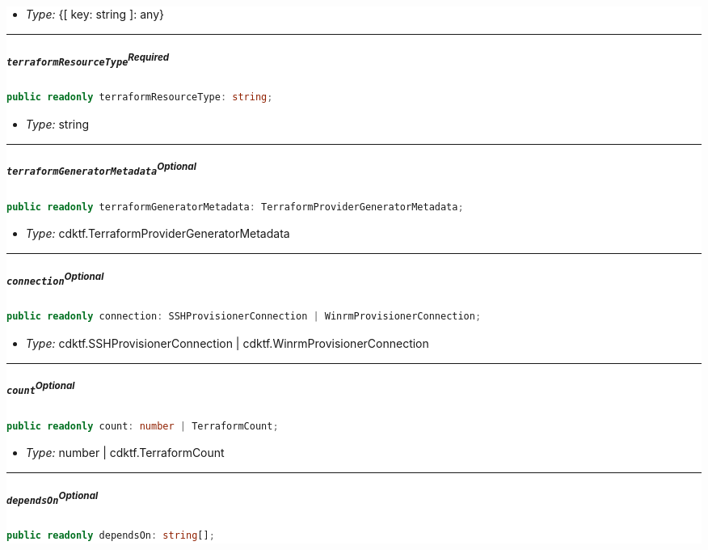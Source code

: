 - *Type:* {[ key: string ]: any}

---

##### `terraformResourceType`<sup>Required</sup> <a name="terraformResourceType" id="@cdktf/aws-cdk.vpcDhcpOptions.VpcDhcpOptions.property.terraformResourceType"></a>

```typescript
public readonly terraformResourceType: string;
```

- *Type:* string

---

##### `terraformGeneratorMetadata`<sup>Optional</sup> <a name="terraformGeneratorMetadata" id="@cdktf/aws-cdk.vpcDhcpOptions.VpcDhcpOptions.property.terraformGeneratorMetadata"></a>

```typescript
public readonly terraformGeneratorMetadata: TerraformProviderGeneratorMetadata;
```

- *Type:* cdktf.TerraformProviderGeneratorMetadata

---

##### `connection`<sup>Optional</sup> <a name="connection" id="@cdktf/aws-cdk.vpcDhcpOptions.VpcDhcpOptions.property.connection"></a>

```typescript
public readonly connection: SSHProvisionerConnection | WinrmProvisionerConnection;
```

- *Type:* cdktf.SSHProvisionerConnection | cdktf.WinrmProvisionerConnection

---

##### `count`<sup>Optional</sup> <a name="count" id="@cdktf/aws-cdk.vpcDhcpOptions.VpcDhcpOptions.property.count"></a>

```typescript
public readonly count: number | TerraformCount;
```

- *Type:* number | cdktf.TerraformCount

---

##### `dependsOn`<sup>Optional</sup> <a name="dependsOn" id="@cdktf/aws-cdk.vpcDhcpOptions.VpcDhcpOptions.property.dependsOn"></a>

```typescript
public readonly dependsOn: string[];
```
